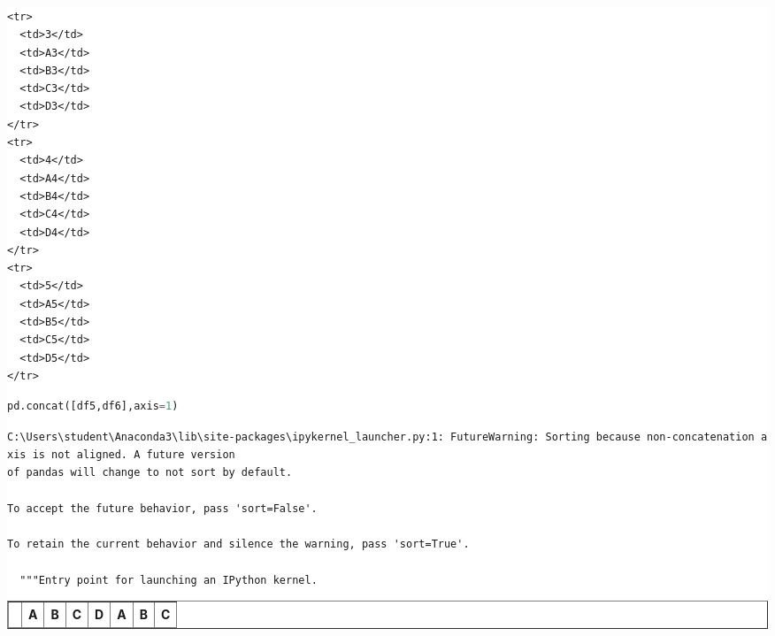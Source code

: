     <tr>
      <td>3</td>
      <td>A3</td>
      <td>B3</td>
      <td>C3</td>
      <td>D3</td>
    </tr>
    <tr>
      <td>4</td>
      <td>A4</td>
      <td>B4</td>
      <td>C4</td>
      <td>D4</td>
    </tr>
    <tr>
      <td>5</td>
      <td>A5</td>
      <td>B5</td>
      <td>C5</td>
      <td>D5</td>
    </tr>
  </tbody>
</table>
</div>




```python
pd.concat([df5,df6],axis=1)
```

    C:\Users\student\Anaconda3\lib\site-packages\ipykernel_launcher.py:1: FutureWarning: Sorting because non-concatenation axis is not aligned. A future version
    of pandas will change to not sort by default.
    
    To accept the future behavior, pass 'sort=False'.
    
    To retain the current behavior and silence the warning, pass 'sort=True'.
    
      """Entry point for launching an IPython kernel.
    




<div>
<style scoped>
    .dataframe tbody tr th:only-of-type {
        vertical-align: middle;
    }

    .dataframe tbody tr th {
        vertical-align: top;
    }

    .dataframe thead th {
        text-align: right;
    }
</style>
<table border="1" class="dataframe">
  <thead>
    <tr style="text-align: right;">
      <th></th>
      <th>A</th>
      <th>B</th>
      <th>C</th>
      <th>D</th>
      <th>A</th>
      <th>B</th>
      <th>C</th>